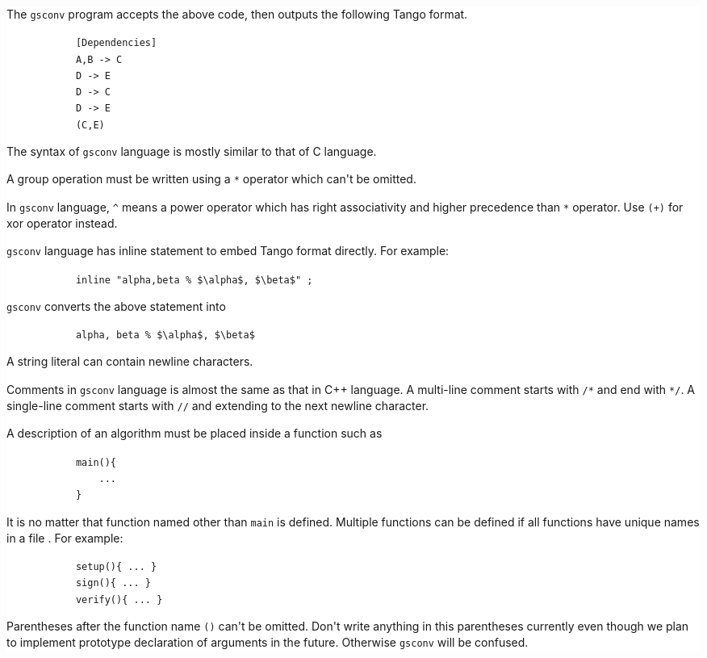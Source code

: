 The `gsconv` program accepts the above code, then outputs the
following Tango format.
```
			[Dependencies]
			A,B -> C
			D -> E
			D -> C
			D -> E
			(C,E)
```
The syntax of `gsconv` language is mostly similar to that of C
language.

A group operation must be written using a `*` operator which can't
be omitted.

In `gsconv` language, `^` means a power operator which
has right associativity and higher precedence than `*` operator.
Use `(+)` for xor operator instead.

`gsconv` language has inline statement to embed Tango format
directly. For example: 
```
			inline "alpha,beta % $\alpha$, $\beta$" ;
```
`gsconv` converts the above statement into
```
			alpha, beta % $\alpha$, $\beta$
```
A string literal can contain newline characters.

Comments in `gsconv` language is almost the same as that in C++
language. A multi-line comment starts with `/*` and end with
`*/`. A single-line comment starts with `//` and
extending to the next newline character.

A description of an algorithm must be placed inside a function such as
``` {.c}
			main(){
				...
			}
```
It is no matter that function named other than `main` is defined.
Multiple functions can be defined if all functions have unique names
in a file 
. For example:
``` {.c}
			setup(){ ... }
			sign(){ ... }
			verify(){ ... }
```
Parentheses after the function name `()` can't be omitted. Don't
write anything in this parentheses currently even though we plan to
implement prototype declaration of arguments in the future. Otherwise
`gsconv` will be confused.


[FreeBSD]: http://www.freebsd.org/
[Ubuntu]: http://www.ubuntu.com/
[Cygwin]: http://www.cygwin.com/